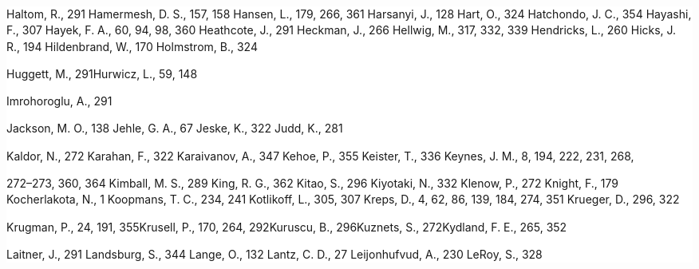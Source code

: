 Haltom, R., 291
Hamermesh, D. S., 157, 158
Hansen, L., 179, 266, 361
Harsanyi, J., 128
Hart, O., 324
Hatchondo, J. C., 354
Hayashi, F., 307
Hayek, F. A., 60, 94, 98, 360
Heathcote, J., 291
Heckman, J., 266
Hellwig, M., 317, 332, 339
Hendricks, L., 260
Hicks, J. R., 194
Hildenbrand, W., 170
Holmstrom, B., 324

Huggett, M., 291Hurwicz, L., 59, 148

Imrohoroglu, A., 291

Jackson, M. O., 138
Jehle, G. A., 67
Jeske, K., 322
Judd, K., 281

Kaldor, N., 272
Karahan, F., 322
Karaivanov, A., 347
Kehoe, P., 355
Keister, T., 336
Keynes, J. M., 8, 194, 222, 231, 268,

272–273, 360, 364
Kimball, M. S., 289
King, R. G., 362
Kitao, S., 296
Kiyotaki, N., 332
Klenow, P., 272
Knight, F., 179
Kocherlakota, N., 1
Koopmans, T. C., 234, 241
Kotlikoff, L., 305, 307
Kreps, D., 4, 62, 86, 139, 184, 274, 351
Krueger, D., 296, 322

Krugman, P., 24, 191, 355Krusell, P., 170, 264, 292Kuruscu, B., 296Kuznets, S., 272Kydland, F. E., 265, 352

Laitner, J., 291
Landsburg, S., 344
Lange, O., 132
Lantz, C. D., 27
Leijonhufvud, A., 230
LeRoy, S., 328

